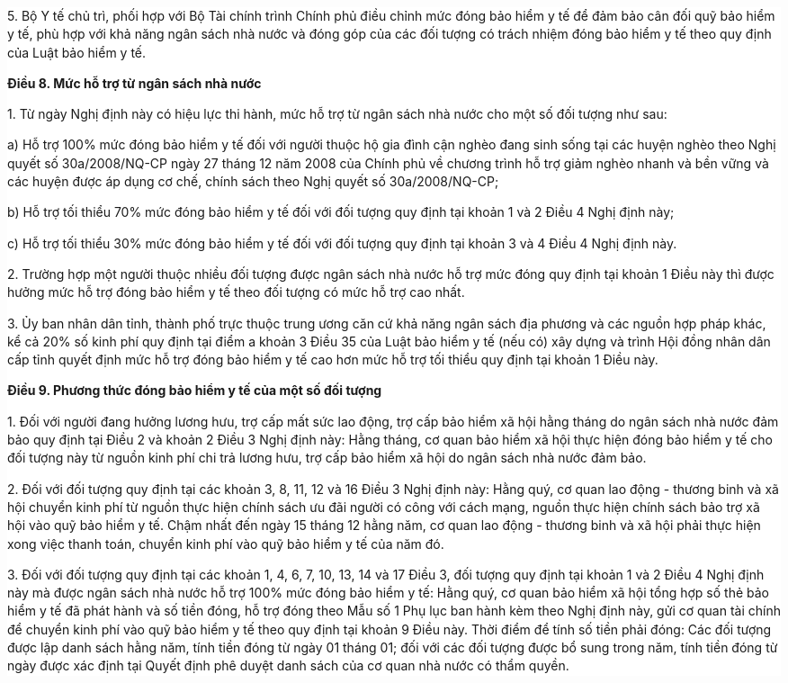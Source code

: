 5\. Bộ Y tế chủ trì, phối hợp với Bộ Tài chính trình Chính phủ điều chỉnh
mức đóng bảo hiểm y tế để đảm bảo cân đối quỹ bảo hiểm y tế, phù hợp với
khả năng ngân sách nhà nước và đóng góp của các đối tượng có trách nhiệm
đóng bảo hiểm y tế theo quy định của Luật bảo hiểm y tế.

**Điều 8. Mức hỗ trợ từ ngân sách nhà nước**

1\. Từ ngày Nghị định này có hiệu lực thi hành, mức hỗ trợ từ ngân sách
nhà nước cho một số đối tượng như sau:

a\) Hỗ trợ 100% mức đóng bảo hiểm y tế đối với người thuộc hộ gia đình
cận nghèo đang sinh sống tại các huyện nghèo theo Nghị quyết số
30a/2008/NQ-CP ngày 27 tháng 12 năm 2008 của Chính phủ về chương trình
hỗ trợ giảm nghèo nhanh và bền vững và các huyện được áp dụng cơ chế,
chính sách theo Nghị quyết số 30a/2008/NQ-CP;

b\) Hỗ trợ tối thiểu 70% mức đóng bảo hiểm y tế đối với đối tượng quy
định tại khoản 1 và 2 Điều 4 Nghị định này;

c\) Hỗ trợ tối thiểu 30% mức đóng bảo hiểm y tế đối với đối tượng quy
định tại khoản 3 và 4 Điều 4 Nghị định này.

2\. Trường hợp một người thuộc nhiều đối tượng được ngân sách nhà nước hỗ
trợ mức đóng quy định tại khoản 1 Điều này thì được hưởng mức hỗ trợ
đóng bảo hiểm y tế theo đối tượng có mức hỗ trợ cao nhất.

3\. Ủy ban nhân dân tỉnh, thành phố trực thuộc trung ương căn cứ khả năng
ngân sách địa phương và các nguồn hợp pháp khác, kể cả 20% số kinh phí
quy định tại điểm a khoản 3 Điều 35 của Luật bảo hiểm y tế (nếu có) xây
dựng và trình Hội đồng nhân dân cấp tỉnh quyết định mức hỗ trợ đóng bảo
hiểm y tế cao hơn mức hỗ trợ tối thiểu quy định tại khoản 1 Điều này.

**Điều 9. Phương thức đóng bảo hiểm y tế của một số đối tượng**

1\. Đối với người đang hưởng lương hưu, trợ cấp mất sức lao động, trợ cấp
bảo hiểm xã hội hằng tháng do ngân sách nhà nước đảm bảo quy định tại
Điều 2 và khoản 2 Điều 3 Nghị định này: Hằng tháng, cơ quan bảo hiểm xã
hội thực hiện đóng bảo hiểm y tế cho đối tượng này từ nguồn kinh phí chi
trả lương hưu, trợ cấp bảo hiểm xã hội do ngân sách nhà nước đảm bảo.

2\. Đối với đối tượng quy định tại các khoản 3, 8, 11, 12 và 16 Điều 3
Nghị định này: Hằng quý, cơ quan lao động - thương binh và xã hội chuyển
kinh phí từ nguồn thực hiện chính sách ưu đãi người có công với cách
mạng, nguồn thực hiện chính sách bảo trợ xã hội vào quỹ bảo hiểm y tế.
Chậm nhất đến ngày 15 tháng 12 hằng năm, cơ quan lao động - thương binh
và xã hội phải thực hiện xong việc thanh toán, chuyển kinh phí vào quỹ
bảo hiểm y tế của năm đó.

3\. Đối với đối tượng quy định tại các khoản 1, 4, 6, 7, 10, 13, 14 và 17
Điều 3, đối tượng quy định tại khoản 1 và 2 Điều 4 Nghị định này mà được
ngân sách nhà nước hỗ trợ 100% mức đóng bảo hiểm y tế: Hằng quý, cơ quan
bảo hiểm xã hội tổng hợp số thẻ bảo hiểm y tế đã phát hành và số tiền
đóng, hỗ trợ đóng theo Mẫu số 1 Phụ lục ban hành kèm theo Nghị định này,
gửi cơ quan tài chính để chuyển kinh phí vào quỹ bảo hiểm y tế theo quy
định tại khoản 9 Điều này. Thời điểm để tính số tiền phải đóng: Các đối
tượng được lập danh sách hằng năm, tính tiền đóng từ ngày 01 tháng 01;
đối với các đối tượng được bổ sung trong năm, tính tiền đóng từ ngày
được xác định tại Quyết định phê duyệt danh sách của cơ quan nhà nước có
thẩm quyền.
